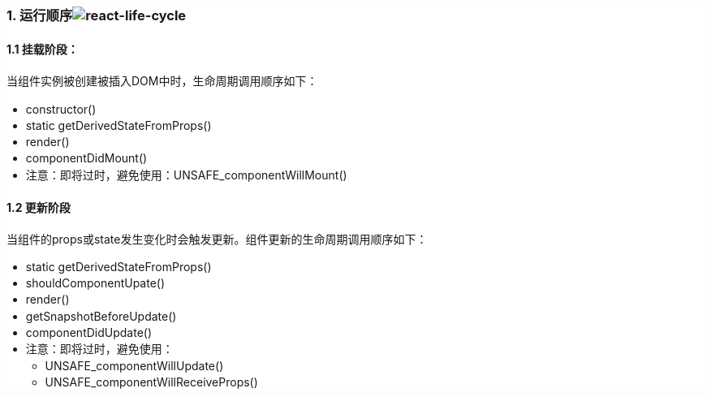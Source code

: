 ### 1. 运行顺序![react-life-cycle](..\..\..\Others\images\react-life-cycle.png)

#### 1.1 挂载阶段：
当组件实例被创建被插入DOM中时，生命周期调用顺序如下：
- constructor() 
- static getDerivedStateFromProps()
- render()
- componentDidMount()
- 注意：即将过时，避免使用：UNSAFE_componentWillMount()

#### 1.2 更新阶段
当组件的props或state发生变化时会触发更新。组件更新的生命周期调用顺序如下：
- static getDerivedStateFromProps()
- shouldComponentUpate()
- render()
- getSnapshotBeforeUpdate()
- componentDidUpdate()
- 注意：即将过时，避免使用：
	- UNSAFE_componentWillUpdate()
	- UNSAFE_componentWillReceiveProps()
